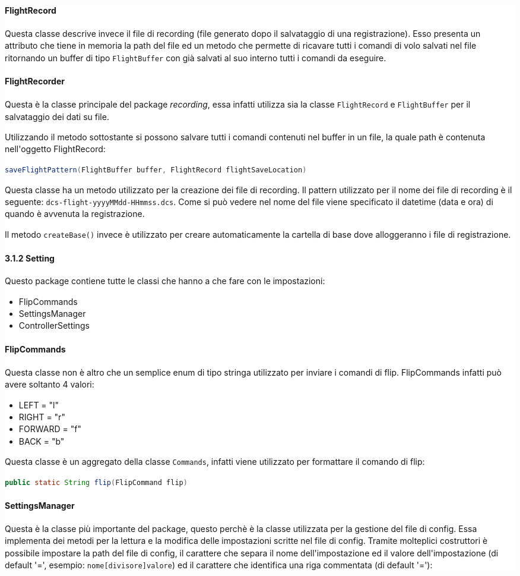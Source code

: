#### FlightRecord

Questa classe descrive invece il file di recording (file generato dopo il salvataggio di una registrazione). Esso presenta un attributo che tiene in memoria la path del file ed un metodo che permette di ricavare tutti i comandi di volo salvati nel file ritornando un buffer di tipo ```FlightBuffer``` con già salvati al suo interno tutti i comandi da eseguire.

#### FlightRecorder

Questa è la classe principale del package *recording*, essa infatti utilizza sia la classe ```FlightRecord``` e ```FlightBuffer``` per il salvataggio dei dati su file.

Utilizzando il metodo sottostante si possono salvare tutti i comandi contenuti nel buffer in un file, la quale path è contenuta nell'oggetto FlightRecord:

```java
saveFlightPattern(FlightBuffer buffer, FlightRecord flightSaveLocation)
```

Questa classe ha un metodo utilizzato per la creazione dei file di recording. Il pattern utilizzato per il nome dei file di recording è il seguente: ```dcs-flight-yyyyMMdd-HHmmss.dcs```. Come si può vedere nel nome del file viene specificato il datetime (data e ora) di quando è avvenuta la registrazione.

Il metodo ```createBase()``` invece è utilizzato per creare automaticamente la cartella di base dove alloggeranno i file di registrazione.

#### 3.1.2 Setting

Questo package contiene tutte le classi che hanno a che fare con le impostazioni:

- FlipCommands
- SettingsManager
- ControllerSettings

#### FlipCommands

Questa classe non è altro che un semplice enum di tipo stringa utilizzato per inviare i comandi di flip. FlipCommands infatti può avere soltanto 4 valori:

- LEFT = "l"
- RIGHT = "r"
- FORWARD = "f"
- BACK = "b"

Questa classe è un aggregato della classe ```Commands```, infatti viene utilizzato per formattare il comando di flip:

```java
public static String flip(FlipCommand flip)
```

#### SettingsManager

Questa è la classe più importante del package, questo perchè è la classe utilizzata per la gestione del file di config. Essa implementa dei metodi per la lettura e la modifica delle impostazioni scritte nel file di config. Tramite molteplici costruttori è possibile impostare la path del file di config, il carattere che separa il nome dell'impostazione ed il valore dell'impostazione (di default '=', esempio: ```nome[divisore]valore```) ed il carattere che identifica una riga commentata (di default '='):
